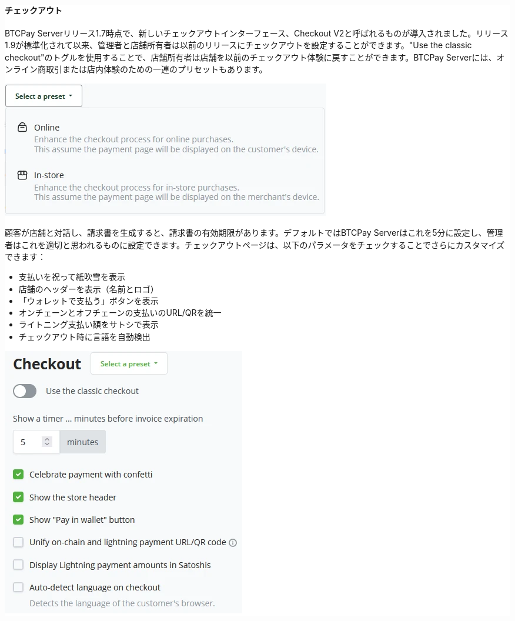 #### チェックアウト

BTCPay Serverリリース1.7時点で、新しいチェックアウトインターフェース、Checkout V2と呼ばれるものが導入されました。リリース1.9が標準化されて以来、管理者と店舗所有者は以前のリリースにチェックアウトを設定することができます。"Use the classic checkout"のトグルを使用することで、店舗所有者は店舗を以前のチェックアウト体験に戻すことができます。BTCPay Serverには、オンライン商取引または店内体験のための一連のプリセットもあります。

![image](assets/en/49.webp)

顧客が店舗と対話し、請求書を生成すると、請求書の有効期限があります。デフォルトではBTCPay Serverはこれを5分に設定し、管理者はこれを適切と思われるものに設定できます。チェックアウトページは、以下のパラメータをチェックすることでさらにカスタマイズできます：

- 支払いを祝って紙吹雪を表示
- 店舗のヘッダーを表示（名前とロゴ）
- 「ウォレットで支払う」ボタンを表示
- オンチェーンとオフチェーンの支払いのURL/QRを統一
- ライトニング支払い額をサトシで表示
- チェックアウト時に言語を自動検出

![image](assets/en/50.webp)
